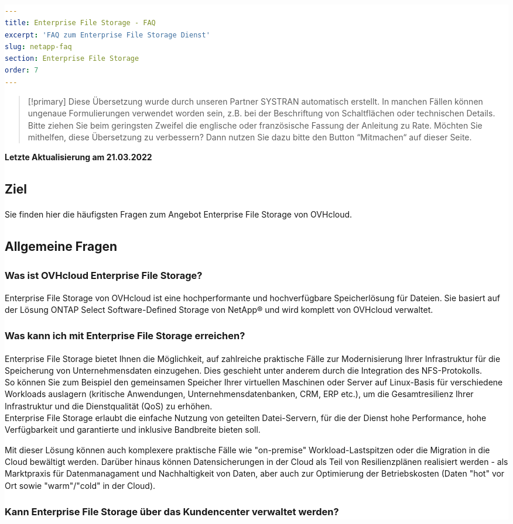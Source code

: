 ```yaml
---
title: Enterprise File Storage - FAQ
excerpt: 'FAQ zum Enterprise File Storage Dienst'
slug: netapp-faq
section: Enterprise File Storage
order: 7
---
```


> [!primary]
> Diese Übersetzung wurde durch unseren Partner SYSTRAN automatisch erstellt. In manchen Fällen können ungenaue Formulierungen verwendet worden sein, z.B. bei der Beschriftung von Schaltflächen oder technischen Details. Bitte ziehen Sie beim geringsten Zweifel die englische oder französische Fassung der Anleitung zu Rate. Möchten Sie mithelfen, diese Übersetzung zu verbessern? Dann nutzen Sie dazu bitte den Button “Mitmachen“ auf dieser Seite.
>

**Letzte Aktualisierung am 21.03.2022**

## Ziel

Sie finden hier die häufigsten Fragen zum Angebot Enterprise File Storage von OVHcloud.

## Allgemeine Fragen

### Was ist OVHcloud Enterprise File Storage?

Enterprise File Storage von OVHcloud ist eine hochperformante und hochverfügbare Speicherlösung für Dateien. Sie basiert auf der Lösung ONTAP Select Software-Defined Storage von NetApp&#174; und wird komplett von OVHcloud verwaltet.

### Was kann ich mit Enterprise File Storage erreichen?

Enterprise File Storage bietet Ihnen die Möglichkeit, auf zahlreiche praktische Fälle zur Modernisierung Ihrer Infrastruktur für die Speicherung von Unternehmensdaten einzugehen. Dies geschieht unter anderem durch die Integration des NFS-Protokolls.<br>
So können Sie zum Beispiel den gemeinsamen Speicher Ihrer virtuellen Maschinen oder Server auf Linux-Basis für verschiedene Workloads auslagern (kritische Anwendungen, Unternehmensdatenbanken, CRM, ERP etc.), um die Gesamtresilienz Ihrer Infrastruktur und die Dienstqualität (QoS) zu erhöhen.<br>
Enterprise File Storage erlaubt die einfache Nutzung von geteilten Datei-Servern, für die der Dienst hohe Performance, hohe Verfügbarkeit und garantierte und inklusive Bandbreite bieten soll.

Mit dieser Lösung können auch komplexere praktische Fälle wie "on-premise" Workload-Lastspitzen oder die Migration in die Cloud bewältigt werden. Darüber hinaus können Datensicherungen in der Cloud als Teil von Resilienzplänen realisiert werden - als Marktpraxis für Datenmanagament und Nachhaltigkeit von Daten, aber auch zur Optimierung der Betriebskosten (Daten "hot" vor Ort sowie "warm"/"cold" in der Cloud).

### Kann Enterprise File Storage über das Kundencenter verwaltet werden?
